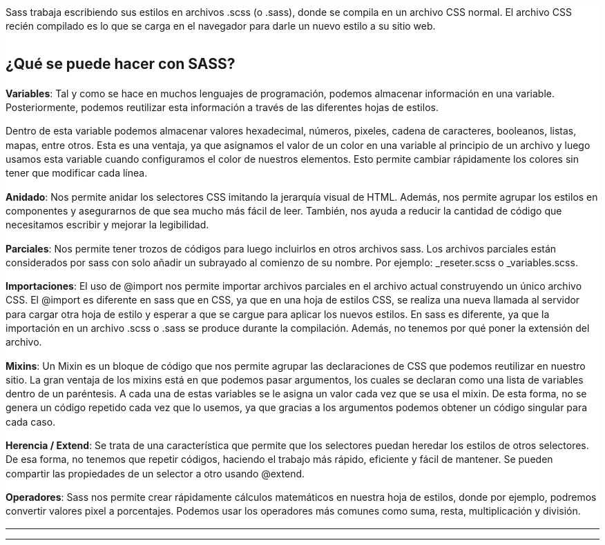 Sass trabaja escribiendo sus estilos en archivos .scss (o .sass), donde se compila en un archivo CSS normal. El archivo CSS recién compilado es lo que se carga en el navegador para darle un nuevo estilo a su sitio web. 


## ¿Qué se puede hacer con SASS? 


**Variables**: Tal y como se hace en muchos lenguajes de programación, podemos almacenar información en una variable. Posteriormente, podemos reutilizar esta información a través de las diferentes hojas de estilos. 

Dentro de esta variable podemos almacenar valores hexadecimal, números, pixeles, cadena de caracteres, booleanos, listas, mapas, entre otros. Esta es una ventaja, ya que asignamos el valor de un color en una variable al principio de un archivo y luego usamos esta variable cuando configuramos el color de nuestros elementos. Esto permite cambiar rápidamente los colores sin tener que modificar cada línea.


**Anidado**: Nos permite anidar los selectores CSS imitando la jerarquía visual de HTML. Además, nos permite agrupar los estilos en componentes y asegurarnos de que sea mucho más fácil de leer. También, nos ayuda a reducir la cantidad de código que necesitamos escribir y mejorar la legibilidad. 


**Parciales**: Nos permite tener trozos de códigos para luego incluirlos en otros archivos sass. Los archivos parciales están considerados por sass con solo añadir un subrayado al comienzo de su nombre. Por ejemplo: _reseter.scss o _variables.scss. 


**Importaciones**: El uso de @import nos permite importar archivos parciales en el archivo actual construyendo un único archivo CSS. El @import es diferente en sass que en CSS, ya que en una hoja de estilos CSS, se realiza una nueva llamada al servidor para cargar otra hoja de estilo y esperar a que se cargue para aplicar los nuevos estilos. En sass es diferente, ya que la importación en un archivo .scss o .sass se produce durante la compilación. Además, no tenemos por qué poner la extensión del archivo. 


**Mixins**: Un Mixin es un bloque de código que nos permite agrupar las declaraciones de CSS que podemos reutilizar en nuestro sitio. La gran ventaja de los mixins está en que podemos pasar argumentos, los cuales se declaran como una lista de variables dentro de un paréntesis. A cada una de estas variables se le asigna un valor cada vez que se usa el mixin. De esta forma, no se genera un código repetido cada vez que lo usemos, ya que gracias a los argumentos podemos obtener un código singular para cada caso. 


**Herencia / Extend**: Se trata de una característica que permite que los selectores puedan heredar los estilos de otros selectores. De esa forma, no tenemos que repetir códigos, haciendo el trabajo más rápido, eficiente y fácil de mantener. Se pueden compartir las propiedades de un selector a otro usando @extend. 


**Operadores**: Sass nos permite crear rápidamente cálculos matemáticos en nuestra hoja de estilos, donde por ejemplo, podremos convertir valores pixel a porcentajes. Podemos usar los operadores más comunes como suma, resta, multiplicación y división.


---
---
